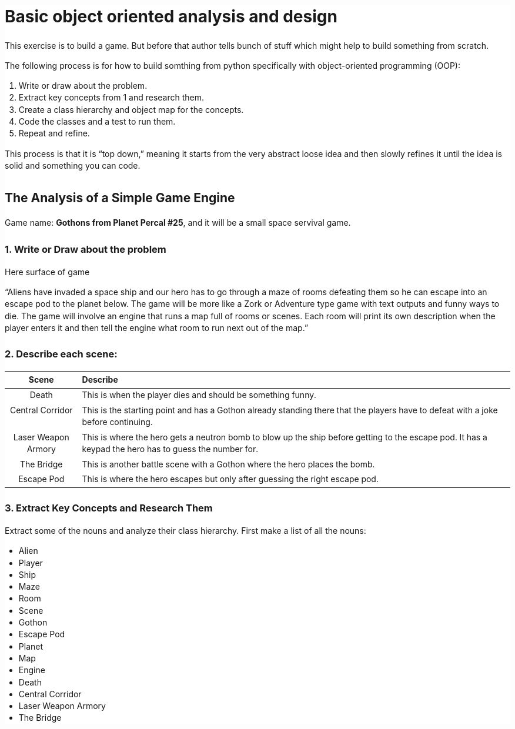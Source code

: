 # Basic object oriented analysis and design

This exercise is to build a game. But before that author tells bunch of stuff which might help to build something from scratch.

The following process is for how to build somthing from python specifically with object-oriented programming (OOP):
1. Write or draw about the problem.
2. Extract key concepts from 1 and research them.
3. Create a class hierarchy and object map for the concepts.
4. Code the classes and a test to run them.
5. Repeat and refine.

This process is that it is “top down,” meaning it starts from the very abstract loose idea
and then slowly refines it until the idea is solid and something you can code.

## The Analysis of a Simple Game Engine

Game name: **Gothons from Planet Percal #25**, and it will be a small space servival game.

### 1. Write or Draw about the problem

Here surface of game

“Aliens have invaded a space ship and our hero has to go through a maze of rooms defeating them so he can escape into an escape pod to the planet below. The game will be more like a Zork or Adventure type game with text outputs and funny ways to die. The game will involve an engine that runs a map full of rooms or scenes. Each room will print its own description when the player enters it and then tell the engine what room to run next out of the map.”

### 2. Describe each scene:

|Scene|Describe|
|:---:|:---|
|Death |This is when the player dies and should be something funny.|
|Central Corridor |This is the starting point and has a Gothon already standing there that the players have to defeat with a joke before continuing.|
|Laser Weapon Armory |This is where the hero gets a neutron bomb to blow up the ship before getting to the escape pod. It has a keypad the hero has to guess the number for.|
|The Bridge |This is another battle scene with a Gothon where the hero places the bomb.|
|Escape Pod |This is where the hero escapes but only after guessing the right escape pod.|

### 3. Extract Key Concepts and Research Them
Extract some of the nouns and analyze their class hierarchy. First make a list of all the nouns:
* Alien
* Player
* Ship
* Maze
* Room
* Scene
* Gothon
* Escape Pod
* Planet
* Map
* Engine
* Death
* Central Corridor
* Laser Weapon Armory
* The Bridge
